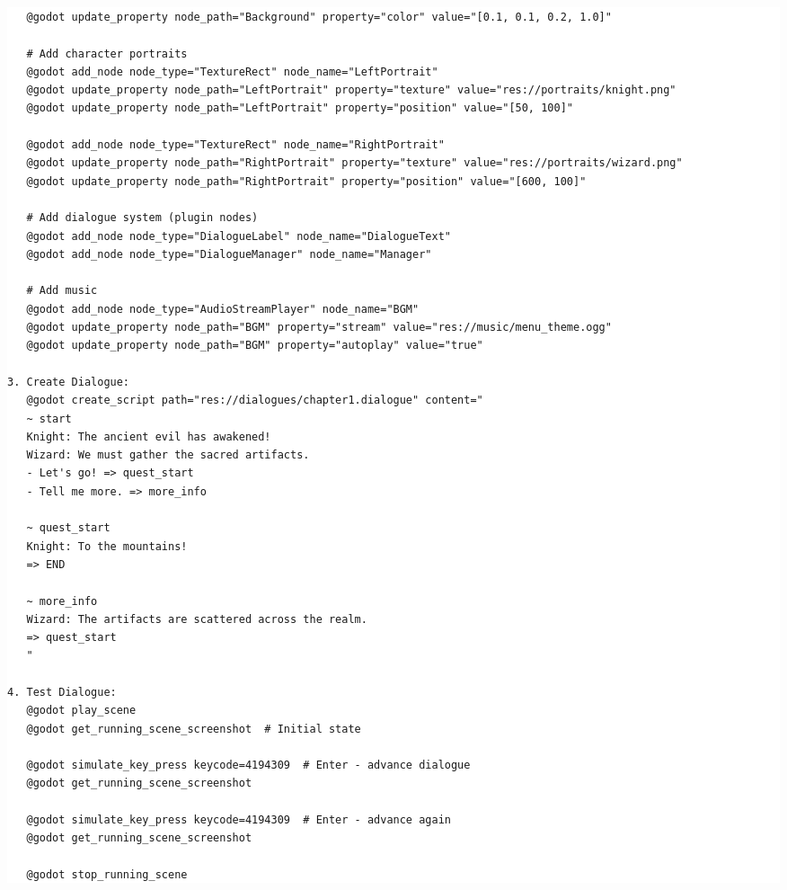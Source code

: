 ```
   @godot update_property node_path="Background" property="color" value="[0.1, 0.1, 0.2, 1.0]"
   
   # Add character portraits
   @godot add_node node_type="TextureRect" node_name="LeftPortrait"
   @godot update_property node_path="LeftPortrait" property="texture" value="res://portraits/knight.png"
   @godot update_property node_path="LeftPortrait" property="position" value="[50, 100]"
   
   @godot add_node node_type="TextureRect" node_name="RightPortrait"
   @godot update_property node_path="RightPortrait" property="texture" value="res://portraits/wizard.png"
   @godot update_property node_path="RightPortrait" property="position" value="[600, 100]"
   
   # Add dialogue system (plugin nodes)
   @godot add_node node_type="DialogueLabel" node_name="DialogueText"
   @godot add_node node_type="DialogueManager" node_name="Manager"
   
   # Add music
   @godot add_node node_type="AudioStreamPlayer" node_name="BGM"
   @godot update_property node_path="BGM" property="stream" value="res://music/menu_theme.ogg"
   @godot update_property node_path="BGM" property="autoplay" value="true"

3. Create Dialogue:
   @godot create_script path="res://dialogues/chapter1.dialogue" content="
   ~ start
   Knight: The ancient evil has awakened!
   Wizard: We must gather the sacred artifacts.
   - Let's go! => quest_start
   - Tell me more. => more_info
   
   ~ quest_start
   Knight: To the mountains!
   => END
   
   ~ more_info
   Wizard: The artifacts are scattered across the realm.
   => quest_start
   "

4. Test Dialogue:
   @godot play_scene
   @godot get_running_scene_screenshot  # Initial state
   
   @godot simulate_key_press keycode=4194309  # Enter - advance dialogue
   @godot get_running_scene_screenshot
   
   @godot simulate_key_press keycode=4194309  # Enter - advance again
   @godot get_running_scene_screenshot
   
   @godot stop_running_scene
```
